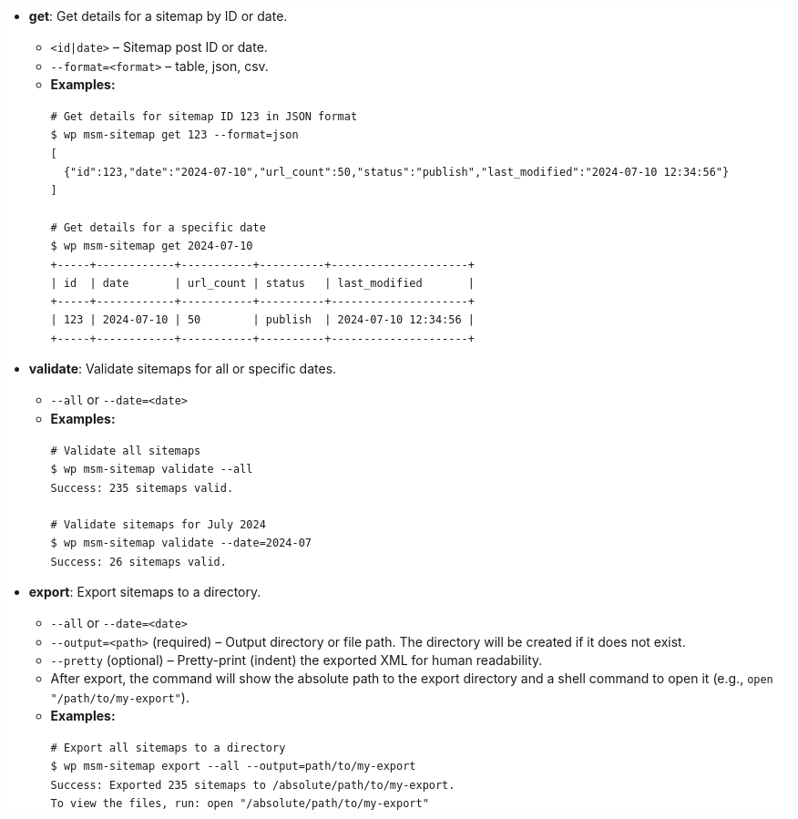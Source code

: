 - **get**: Get details for a sitemap by ID or date.
  - `<id|date>` – Sitemap post ID or date.
  - `--format=<format>` – table, json, csv.
  - **Examples:**
    ```shell
    # Get details for sitemap ID 123 in JSON format
    $ wp msm-sitemap get 123 --format=json
    [
      {"id":123,"date":"2024-07-10","url_count":50,"status":"publish","last_modified":"2024-07-10 12:34:56"}
    ]

    # Get details for a specific date
    $ wp msm-sitemap get 2024-07-10
    +-----+------------+-----------+----------+---------------------+
    | id  | date       | url_count | status   | last_modified       |
    +-----+------------+-----------+----------+---------------------+
    | 123 | 2024-07-10 | 50        | publish  | 2024-07-10 12:34:56 |
    +-----+------------+-----------+----------+---------------------+
    ```

- **validate**: Validate sitemaps for all or specific dates.
  - `--all` or `--date=<date>`
  - **Examples:**
    ```shell
    # Validate all sitemaps
    $ wp msm-sitemap validate --all
    Success: 235 sitemaps valid.

    # Validate sitemaps for July 2024
    $ wp msm-sitemap validate --date=2024-07
    Success: 26 sitemaps valid.
    ```

- **export**: Export sitemaps to a directory.
  - `--all` or `--date=<date>`
  - `--output=<path>` (required) – Output directory or file path. The directory will be created if it does not exist.
  - `--pretty` (optional) – Pretty-print (indent) the exported XML for human readability.
  - After export, the command will show the absolute path to the export directory and a shell command to open it (e.g., `open "/path/to/my-export"`).
  - **Examples:**
    ```shell
    # Export all sitemaps to a directory
    $ wp msm-sitemap export --all --output=path/to/my-export
    Success: Exported 235 sitemaps to /absolute/path/to/my-export.
    To view the files, run: open "/absolute/path/to/my-export"
